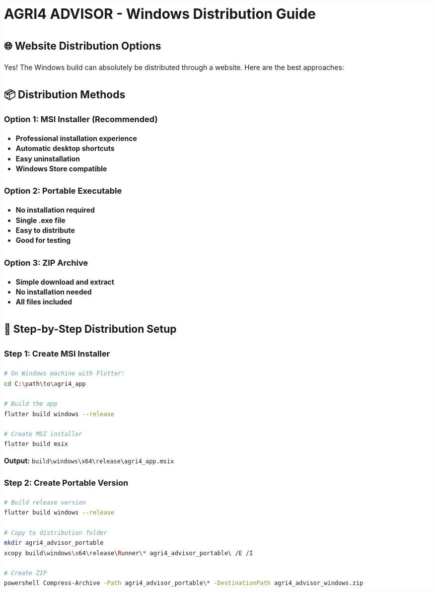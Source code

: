 # AGRI4 ADVISOR - Windows Distribution Guide

## 🌐 **Website Distribution Options**

Yes! The Windows build can absolutely be distributed through a website. Here are the best approaches:

## 📦 **Distribution Methods**

### **Option 1: MSI Installer (Recommended)**
- **Professional installation experience**
- **Automatic desktop shortcuts**
- **Easy uninstallation**
- **Windows Store compatible**

### **Option 2: Portable Executable**
- **No installation required**
- **Single .exe file**
- **Easy to distribute**
- **Good for testing**

### **Option 3: ZIP Archive**
- **Simple download and extract**
- **No installation needed**
- **All files included**

## 🚀 **Step-by-Step Distribution Setup**

### **Step 1: Create MSI Installer**

```bash
# On Windows machine with Flutter:
cd C:\path\to\agri4_app

# Build the app
flutter build windows --release

# Create MSI installer
flutter build msix
```

**Output:** `build\windows\x64\release\agri4_app.msix`

### **Step 2: Create Portable Version**

```bash
# Build release version
flutter build windows --release

# Copy to distribution folder
mkdir agri4_advisor_portable
xcopy build\windows\x64\release\Runner\* agri4_advisor_portable\ /E /I

# Create ZIP
powershell Compress-Archive -Path agri4_advisor_portable\* -DestinationPath agri4_advisor_windows.zip
```
